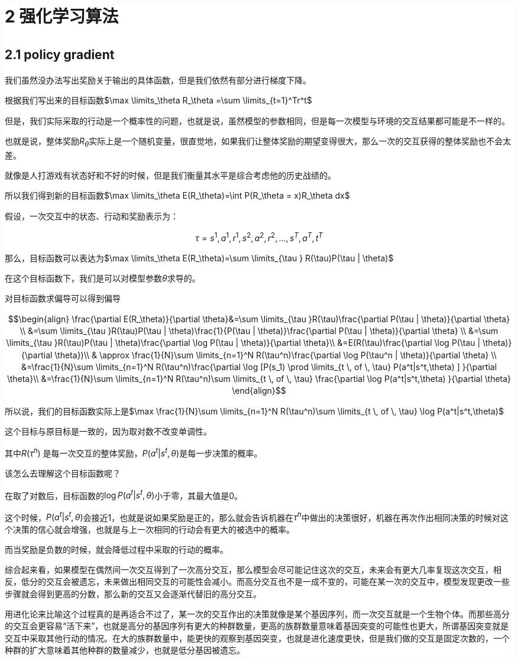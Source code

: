 # 2 强化学习算法
## 2.1 policy gradient

我们虽然没办法写出奖励关于输出的具体函数，但是我们依然有部分进行梯度下降。

根据我们写出来的目标函数$\max \limits_\theta R_\theta =\sum \limits_{t=1}^Tr^t$

但是，我们实际采取的行动是一个概率性的问题，也就是说，虽然模型的参数相同，但是每一次模型与环境的交互结果都可能是不一样的。

也就是说，整体奖励$R_\theta$实际上是一个随机变量，很直觉地，如果我们让整体奖励的期望变得很大，那么一次的交互获得的整体奖励也不会太差。

就像是人打游戏有状态好和不好的时候，但是我们衡量其水平是综合考虑他的历史战绩的。

所以我们得到新的目标函数$\max \limits_\theta E(R_\theta)=\int P(R_\theta = x)R_\theta dx$

假设，一次交互中的状态、行动和奖励表示为：

$$\tau = {s^1,a^1,r^1,s^2,a^2,r^2,...,s^T,a^T,t^T}$$

那么，目标函数可以表达为$\max \limits_\theta E(R_\theta)=\sum \limits_{\tau } R(\tau)P(\tau | \theta)$

在这个目标函数下，我们是可以对模型参数$\theta$求导的。

对目标函数求偏导可以得到偏导

$$\begin{align}
\frac{\partial E(R_\theta)}{\partial \theta}&=\sum \limits_{\tau }R(\tau)\frac{\partial  P(\tau | \theta)}{\partial \theta} \\ &=\sum \limits_{\tau }R(\tau)P(\tau | \theta)\frac{1}{P(\tau | \theta)}\frac{\partial  P(\tau | \theta)}{\partial \theta} \\ &=\sum \limits_{\tau }R(\tau)P(\tau | \theta)\frac{\partial \log  P(\tau | \theta)}{\partial \theta}\\ &=E(R(\tau)\frac{\partial \log  P(\tau | \theta)}{\partial \theta})\\ & \approx \frac{1}{N}\sum \limits_{n=1}^N R(\tau^n)\frac{\partial \log  P(\tau^n | \theta)}{\partial \theta} \\ &=\frac{1}{N}\sum \limits_{n=1}^N R(\tau^n)\frac{\partial \log [P(s_1) \prod \limits_{t \, of \, \tau} P(a^t|s^t,\theta) ] }{\partial \theta}\\ &=\frac{1}{N}\sum \limits_{n=1}^N R(\tau^n)\sum \limits_{t \, of \, \tau}  \frac{\partial  \log P(a^t|s^t,\theta)   }{\partial \theta}
\end{align}$$

所以说，我们的目标函数实际上是$\max \frac{1}{N}\sum \limits_{n=1}^N R(\tau^n)\sum \limits_{t \, of \, \tau} \log P(a^t|s^t,\theta)$

这个目标与原目标是一致的，因为取对数不改变单调性。

其中$R(\tau^n)$ 是每一次交互的整体奖励，$P(a^t|s^t,\theta)$是每一步决策的概率。

该怎么去理解这个目标函数呢？

在取了对数后，目标函数的$\log P(a^t|s^t,\theta)$小于零，其最大值是0。

这个时候，$P(a^t|s^t,\theta)$会接近1，也就是说如果奖励是正的，那么就会告诉机器在$\tau^n$中做出的决策很好，机器在再次作出相同决策的时候对这个决策的信心就会增强，也就是与上一次相同的行动会有更大的被选中的概率。

而当奖励是负数的时候，就会降低过程中采取的行动的概率。

综合起来看，如果模型在偶然间一次交互得到了一次高分交互，那么模型会尽可能记住这次的交互，未来会有更大几率复现这次交互，相反，低分的交互会被遗忘，未来做出相同交互的可能性会减小。而高分交互也不是一成不变的，可能在某一次的交互中，模型发现更改一些步骤就会得到更高的分数，那么新的交互又会逐渐代替旧的高分交互。

用进化论来比喻这个过程真的是再适合不过了，某一次的交互作出的决策就像是某个基因序列，而一次交互就是一个生物个体。而那些高分的交互会更容易“活下来”，也就是高分的基因序列有更大的种群数量，更高的族群数量意味着基因突变的可能性也更大，所谓基因突变就是交互中采取其他行动的情况。在大的族群数量中，能更快的观察到基因突变，也就是进化速度更快，但是我们做的交互是固定次数的，一个种群的扩大意味着其他种群的数量减少，也就是低分基因被遗忘。
